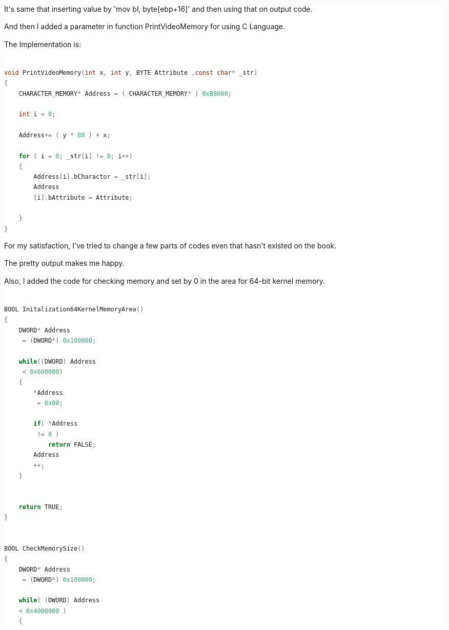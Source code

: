 It's same that inserting value by 'mov bl, byte[ebp+16]' and then using that on output code.

And then I added a parameter in function PrintVideoMemory for using C Language. 

The Implementation is:

```c

void PrintVideoMemory(int x, int y, BYTE Attribute ,const char* _str)
{
    CHARACTER_MEMORY* Address = ( CHARACTER_MEMORY* ) 0xB8000;
    
    int i = 0;
    
    Address+= ( y * 80 ) + x;

    for ( i = 0; _str[i] != 0; i++)
    {
        Address[i].bCharactor = _str[i];
        Address
        [i].bAttribute = Attribute;
    
    }
}

```

For my satisfaction, I've tried to change a few parts of codes even that hasn't existed on the book.

The pretty output makes me happy.

Also, I added the code for checking memory and set by 0 in the area for 64-bit kernel memory.

```c

BOOL Initalization64KernelMemoryArea()
{
    DWORD* Address
     = (DWORD*) 0x100000;
    
    while((DWORD) Address
     < 0x600000)
    {
        *Address
         = 0x00;

        if( *Address
         != 0 )
            return FALSE;
        Address
        ++;
    }
    
        
    return TRUE;
}


BOOL CheckMemorySize()
{
    DWORD* Address
     = (DWORD*) 0x100000;
    
    while( (DWORD) Address
    < 0x4000000 )
    {
```